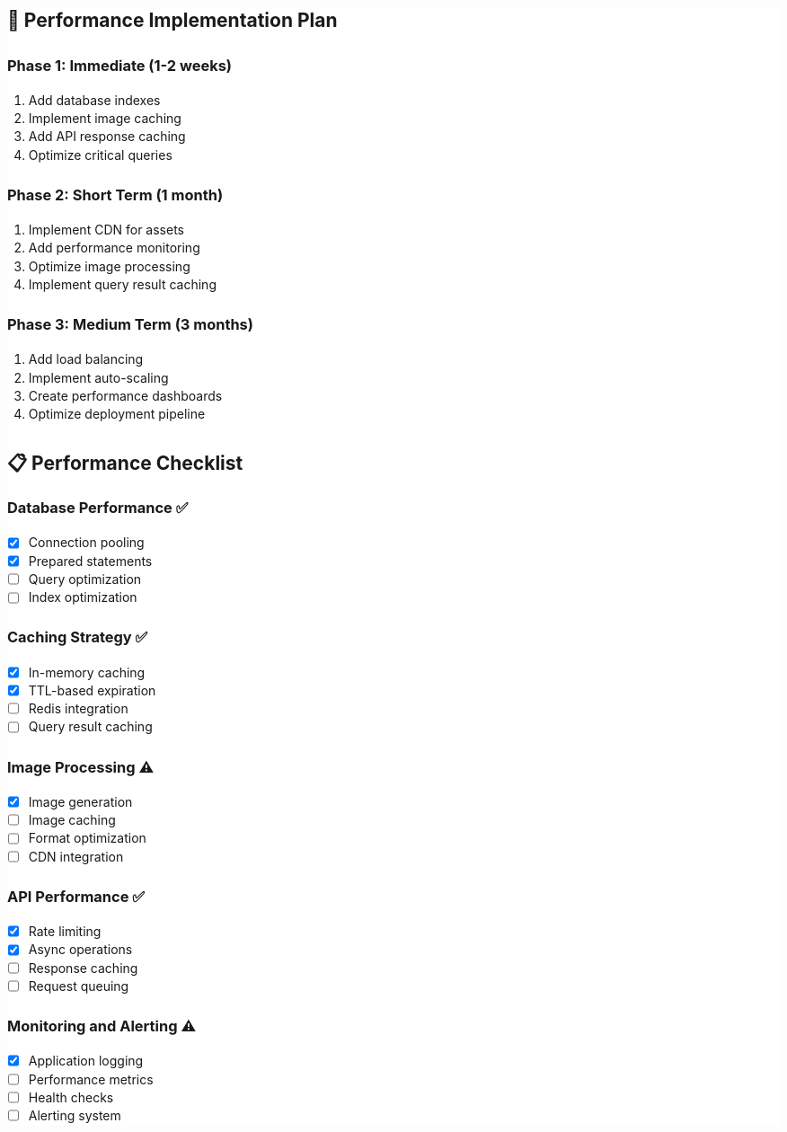 ## 🔧 Performance Implementation Plan

### Phase 1: Immediate (1-2 weeks)
1. Add database indexes
2. Implement image caching
3. Add API response caching
4. Optimize critical queries

### Phase 2: Short Term (1 month)
1. Implement CDN for assets
2. Add performance monitoring
3. Optimize image processing
4. Implement query result caching

### Phase 3: Medium Term (3 months)
1. Add load balancing
2. Implement auto-scaling
3. Create performance dashboards
4. Optimize deployment pipeline

## 📋 Performance Checklist

### Database Performance ✅
- [x] Connection pooling
- [x] Prepared statements
- [ ] Query optimization
- [ ] Index optimization

### Caching Strategy ✅
- [x] In-memory caching
- [x] TTL-based expiration
- [ ] Redis integration
- [ ] Query result caching

### Image Processing ⚠️
- [x] Image generation
- [ ] Image caching
- [ ] Format optimization
- [ ] CDN integration

### API Performance ✅
- [x] Rate limiting
- [x] Async operations
- [ ] Response caching
- [ ] Request queuing

### Monitoring and Alerting ⚠️
- [x] Application logging
- [ ] Performance metrics
- [ ] Health checks
- [ ] Alerting system
